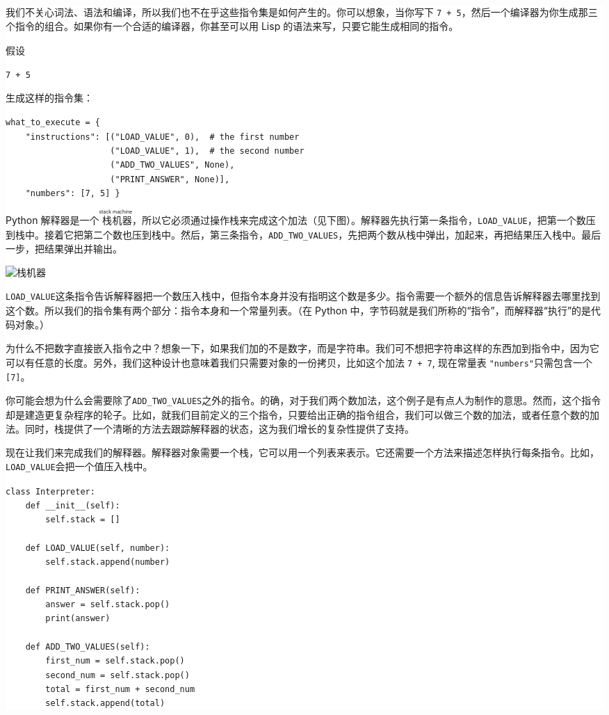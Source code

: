 
我们不关心词法、语法和编译，所以我们也不在乎这些指令集是如何产生的。你可以想象，当你写下 `7 + 5`，然后一个编译器为你生成那三个指令的组合。如果你有一个合适的编译器，你甚至可以用 Lisp 的语法来写，只要它能生成相同的指令。


假设



```
7 + 5

```

生成这样的指令集：



```
what_to_execute = {
    "instructions": [("LOAD_VALUE", 0),  # the first number
                     ("LOAD_VALUE", 1),  # the second number
                     ("ADD_TWO_VALUES", None),
                     ("PRINT_ANSWER", None)],
    "numbers": [7, 5] }

```

Python 解释器是一个<ruby> 栈机器 <rp>  （ </rp> <rt>  stack machine </rt> <rp>  ） </rp></ruby>，所以它必须通过操作栈来完成这个加法（见下图）。解释器先执行第一条指令，`LOAD_VALUE`，把第一个数压到栈中。接着它把第二个数也压到栈中。然后，第三条指令，`ADD_TWO_VALUES`，先把两个数从栈中弹出，加起来，再把结果压入栈中。最后一步，把结果弹出并输出。


![栈机器](/data/attachment/album/201609/08/141623rjyb9yjk8o8tyesc.png)


`LOAD_VALUE`这条指令告诉解释器把一个数压入栈中，但指令本身并没有指明这个数是多少。指令需要一个额外的信息告诉解释器去哪里找到这个数。所以我们的指令集有两个部分：指令本身和一个常量列表。（在 Python 中，字节码就是我们所称的“指令”，而解释器“执行”的是代码对象。）


为什么不把数字直接嵌入指令之中？想象一下，如果我们加的不是数字，而是字符串。我们可不想把字符串这样的东西加到指令中，因为它可以有任意的长度。另外，我们这种设计也意味着我们只需要对象的一份拷贝，比如这个加法 `7 + 7`, 现在常量表 `"numbers"`只需包含一个`[7]`。


你可能会想为什么会需要除了`ADD_TWO_VALUES`之外的指令。的确，对于我们两个数加法，这个例子是有点人为制作的意思。然而，这个指令却是建造更复杂程序的轮子。比如，就我们目前定义的三个指令，只要给出正确的指令组合，我们可以做三个数的加法，或者任意个数的加法。同时，栈提供了一个清晰的方法去跟踪解释器的状态，这为我们增长的复杂性提供了支持。


现在让我们来完成我们的解释器。解释器对象需要一个栈，它可以用一个列表来表示。它还需要一个方法来描述怎样执行每条指令。比如，`LOAD_VALUE`会把一个值压入栈中。



```
class Interpreter:
    def __init__(self):
        self.stack = []

    def LOAD_VALUE(self, number):
        self.stack.append(number)

    def PRINT_ANSWER(self):
        answer = self.stack.pop()
        print(answer)

    def ADD_TWO_VALUES(self):
        first_num = self.stack.pop()
        second_num = self.stack.pop()
        total = first_num + second_num
        self.stack.append(total)

```
